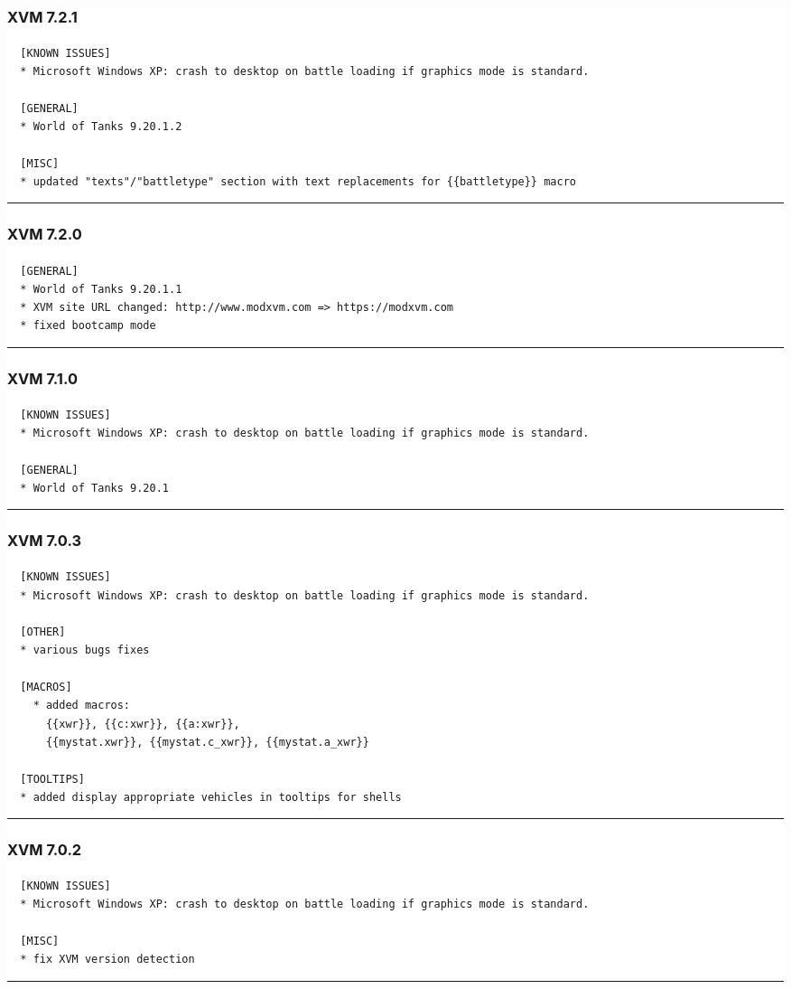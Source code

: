 ### XVM 7.2.1
```
  [KNOWN ISSUES]
  * Microsoft Windows XP: crash to desktop on battle loading if graphics mode is standard.

  [GENERAL]
  * World of Tanks 9.20.1.2

  [MISC]
  * updated "texts"/"battletype" section with text replacements for {{battletype}} macro
```
______________________________

### XVM 7.2.0
```
  [GENERAL]
  * World of Tanks 9.20.1.1
  * XVM site URL changed: http://www.modxvm.com => https://modxvm.com
  * fixed bootcamp mode
```
______________________________

### XVM 7.1.0
```
  [KNOWN ISSUES]
  * Microsoft Windows XP: crash to desktop on battle loading if graphics mode is standard.

  [GENERAL]
  * World of Tanks 9.20.1
```
______________________________

### XVM 7.0.3
```
  [KNOWN ISSUES]
  * Microsoft Windows XP: crash to desktop on battle loading if graphics mode is standard.

  [OTHER]
  * various bugs fixes

  [MACROS]
    * added macros:
      {{xwr}}, {{c:xwr}}, {{a:xwr}},
      {{mystat.xwr}}, {{mystat.c_xwr}}, {{mystat.a_xwr}}

  [TOOLTIPS]
  * added display appropriate vehicles in tooltips for shells
```
______________________________

### XVM 7.0.2
```
  [KNOWN ISSUES]
  * Microsoft Windows XP: crash to desktop on battle loading if graphics mode is standard.

  [MISC]
  * fix XVM version detection
```
______________________________
